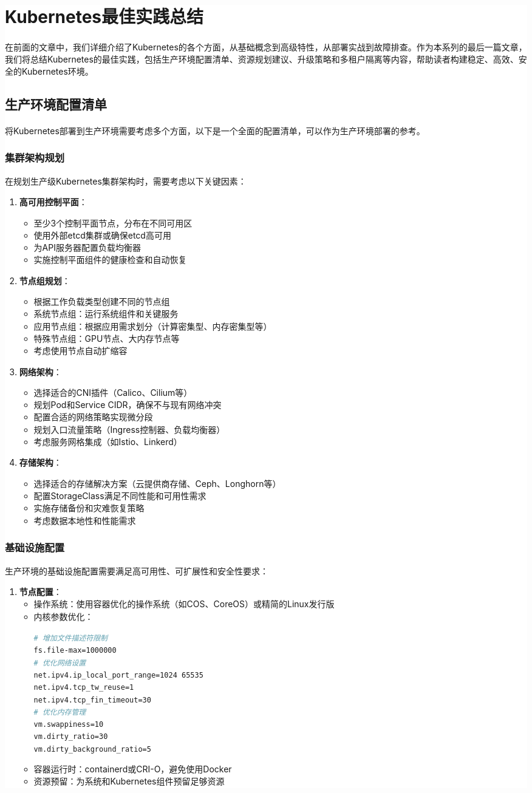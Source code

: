 # Kubernetes最佳实践总结

在前面的文章中，我们详细介绍了Kubernetes的各个方面，从基础概念到高级特性，从部署实战到故障排查。作为本系列的最后一篇文章，我们将总结Kubernetes的最佳实践，包括生产环境配置清单、资源规划建议、升级策略和多租户隔离等内容，帮助读者构建稳定、高效、安全的Kubernetes环境。

## 生产环境配置清单

将Kubernetes部署到生产环境需要考虑多个方面，以下是一个全面的配置清单，可以作为生产环境部署的参考。

### 集群架构规划

在规划生产级Kubernetes集群架构时，需要考虑以下关键因素：

1. **高可用控制平面**：
   - 至少3个控制平面节点，分布在不同可用区
   - 使用外部etcd集群或确保etcd高可用
   - 为API服务器配置负载均衡器
   - 实施控制平面组件的健康检查和自动恢复

2. **节点组规划**：
   - 根据工作负载类型创建不同的节点组
   - 系统节点组：运行系统组件和关键服务
   - 应用节点组：根据应用需求划分（计算密集型、内存密集型等）
   - 特殊节点组：GPU节点、大内存节点等
   - 考虑使用节点自动扩缩容

3. **网络架构**：
   - 选择适合的CNI插件（Calico、Cilium等）
   - 规划Pod和Service CIDR，确保不与现有网络冲突
   - 配置合适的网络策略实现微分段
   - 规划入口流量策略（Ingress控制器、负载均衡器）
   - 考虑服务网格集成（如Istio、Linkerd）

4. **存储架构**：
   - 选择适合的存储解决方案（云提供商存储、Ceph、Longhorn等）
   - 配置StorageClass满足不同性能和可用性需求
   - 实施存储备份和灾难恢复策略
   - 考虑数据本地性和性能需求

### 基础设施配置

生产环境的基础设施配置需要满足高可用性、可扩展性和安全性要求：

1. **节点配置**：
   - 操作系统：使用容器优化的操作系统（如COS、CoreOS）或精简的Linux发行版
   - 内核参数优化：
     ```bash
     # 增加文件描述符限制
     fs.file-max=1000000
     # 优化网络设置
     net.ipv4.ip_local_port_range=1024 65535
     net.ipv4.tcp_tw_reuse=1
     net.ipv4.tcp_fin_timeout=30
     # 优化内存管理
     vm.swappiness=10
     vm.dirty_ratio=30
     vm.dirty_background_ratio=5
     ```
   - 容器运行时：containerd或CRI-O，避免使用Docker
   - 资源预留：为系统和Kubernetes组件预留足够资源